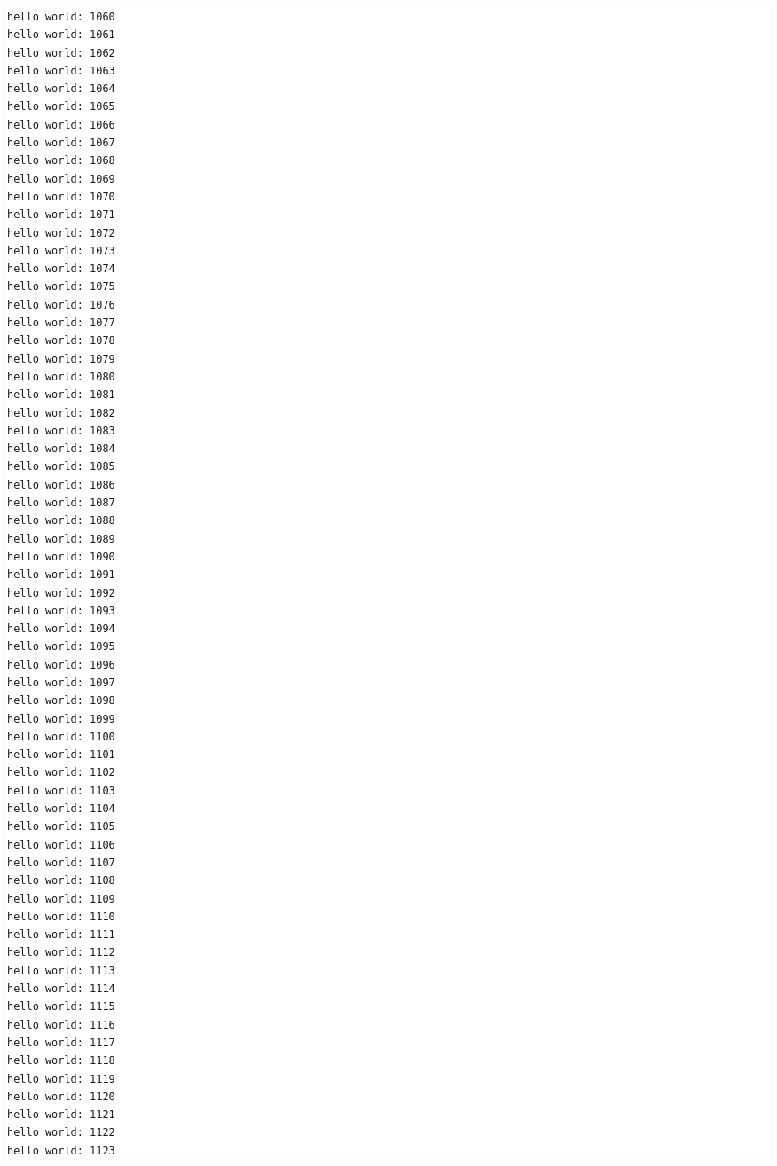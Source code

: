     hello world: 1060
    hello world: 1061
    hello world: 1062
    hello world: 1063
    hello world: 1064
    hello world: 1065
    hello world: 1066
    hello world: 1067
    hello world: 1068
    hello world: 1069
    hello world: 1070
    hello world: 1071
    hello world: 1072
    hello world: 1073
    hello world: 1074
    hello world: 1075
    hello world: 1076
    hello world: 1077
    hello world: 1078
    hello world: 1079
    hello world: 1080
    hello world: 1081
    hello world: 1082
    hello world: 1083
    hello world: 1084
    hello world: 1085
    hello world: 1086
    hello world: 1087
    hello world: 1088
    hello world: 1089
    hello world: 1090
    hello world: 1091
    hello world: 1092
    hello world: 1093
    hello world: 1094
    hello world: 1095
    hello world: 1096
    hello world: 1097
    hello world: 1098
    hello world: 1099
    hello world: 1100
    hello world: 1101
    hello world: 1102
    hello world: 1103
    hello world: 1104
    hello world: 1105
    hello world: 1106
    hello world: 1107
    hello world: 1108
    hello world: 1109
    hello world: 1110
    hello world: 1111
    hello world: 1112
    hello world: 1113
    hello world: 1114
    hello world: 1115
    hello world: 1116
    hello world: 1117
    hello world: 1118
    hello world: 1119
    hello world: 1120
    hello world: 1121
    hello world: 1122
    hello world: 1123